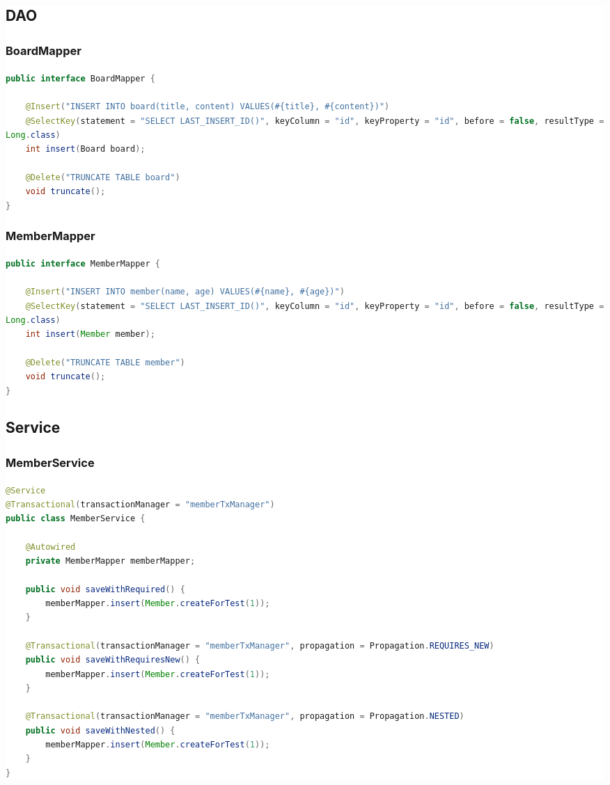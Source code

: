 ## DAO

### BoardMapper

```java
public interface BoardMapper {

    @Insert("INSERT INTO board(title, content) VALUES(#{title}, #{content})")
    @SelectKey(statement = "SELECT LAST_INSERT_ID()", keyColumn = "id", keyProperty = "id", before = false, resultType = Long.class)
    int insert(Board board);

    @Delete("TRUNCATE TABLE board")
    void truncate();
}
```

### MemberMapper

```java
public interface MemberMapper {

    @Insert("INSERT INTO member(name, age) VALUES(#{name}, #{age})")
    @SelectKey(statement = "SELECT LAST_INSERT_ID()", keyColumn = "id", keyProperty = "id", before = false, resultType = Long.class)
    int insert(Member member);

    @Delete("TRUNCATE TABLE member")
    void truncate();
}
```

## Service

### MemberService

```java
@Service
@Transactional(transactionManager = "memberTxManager")
public class MemberService {

    @Autowired
    private MemberMapper memberMapper;

    public void saveWithRequired() {
        memberMapper.insert(Member.createForTest(1));
    }

    @Transactional(transactionManager = "memberTxManager", propagation = Propagation.REQUIRES_NEW)
    public void saveWithRequiresNew() {
        memberMapper.insert(Member.createForTest(1));
    }

    @Transactional(transactionManager = "memberTxManager", propagation = Propagation.NESTED)
    public void saveWithNested() {
        memberMapper.insert(Member.createForTest(1));
    }
}
```
